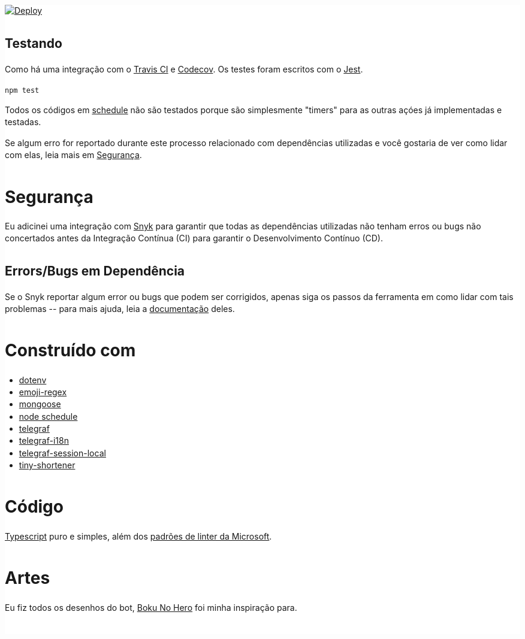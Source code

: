 [![Deploy](https://www.herokucdn.com/deploy/button.svg)](https://heroku.com/deploy?template=https://github.com/Fazendaaa/I-m-a-Spoiler-Bot)

## Testando
Como há uma integração com o [Travis CI](http://travis-ci.org/) e [Codecov](https://codecov.io/). Os testes foram escritos com o [Jest](https://facebook.github.io/jest/).

```bash
npm test
```

Todos os códigos em [schedule](../..//src/lib/schedule) não são testados porque são simplesmente "timers" para as outras açóes já implementadas e testadas.

Se algum erro for reportado durante este processo relacionado com dependências utilizadas e você gostaria de ver como lidar com elas, leia mais em [Segurança](#Segurança).

# Segurança
Eu adicinei uma integração com [Snyk](https://snyk.io/) para garantir que todas as dependências utilizadas não tenham erros ou bugs não concertados antes da Integração Contínua (CI) para garantir o Desenvolvimento Contínuo (CD).

## Errors/Bugs em Dependência
Se o Snyk reportar algum error ou bugs que podem ser corrigidos, apenas siga os passos da ferramenta em como lidar com tais problemas -- para mais ajuda, leia a [documentação](https://github.com/snyk/snyk#cli) deles.

# Construído com
* [dotenv](https://github.com/motdotla/dotenv)
* [emoji-regex](https://github.com/mathiasbynens/emoji-regex)
* [mongoose](http://mongoosejs.com/)
* [node schedule](https://github.com/node-schedule/node-schedule)
* [telegraf](http://telegraf.js.org/#/)
* [telegraf-i18n](https://github.com/telegraf/telegraf-i18n)
* [telegraf-session-local](https://github.com/RealSpeaker/telegraf-session-local)
* [tiny-shortener](https://github.com/Fazendaaa/tiny-shortener)

# Código
[Typescript](http://typescriptlang.org/) puro e simples, além dos [padrões de linter da Microsoft](https://github.com/Microsoft/tslint-microsoft-contrib).

# Artes
Eu fiz todos os desenhos do bot, [Boku No Hero](http://bokunoheroacademia.wikia.com/wiki/My_Hero_Academia_Wiki) foi minha inspiração para.

<div align="center">
    <br>